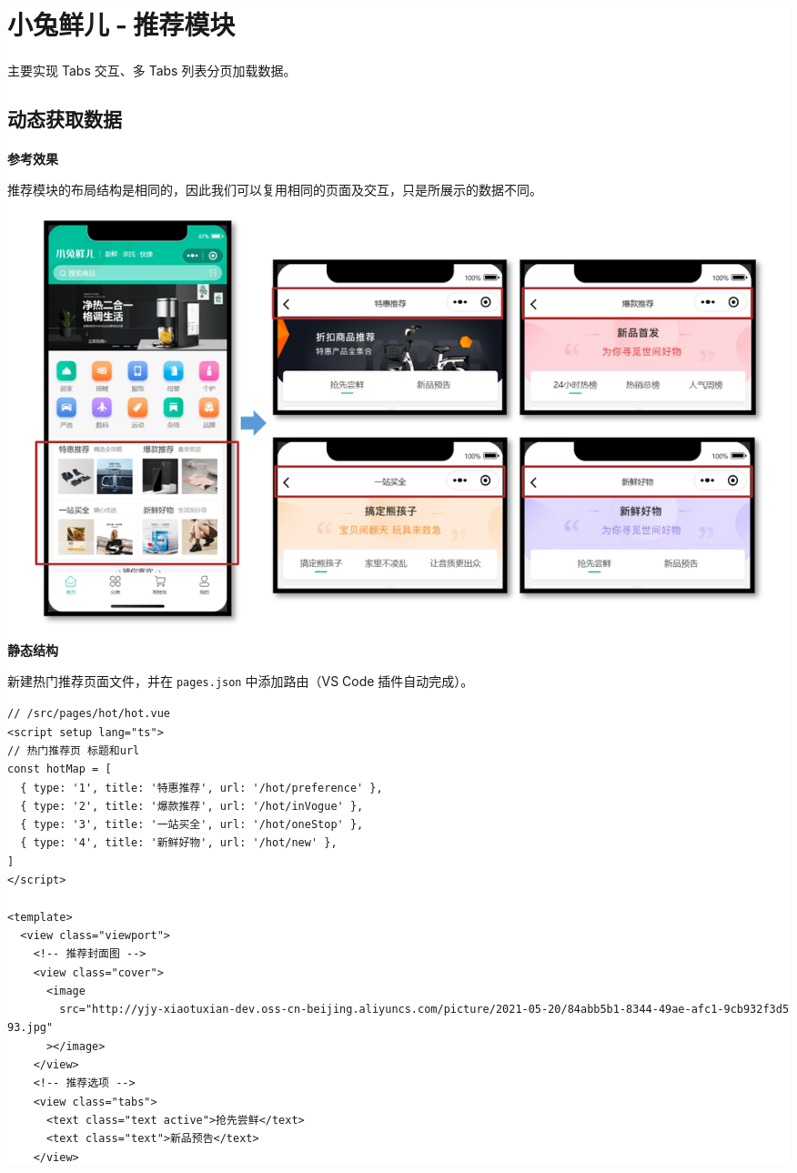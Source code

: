# 小兔鲜儿 - 推荐模块

主要实现 Tabs 交互、多 Tabs 列表分页加载数据。

## 动态获取数据

**参考效果**

推荐模块的布局结构是相同的，因此我们可以复用相同的页面及交互，只是所展示的数据不同。

![热门推荐](/public/rabbit-shop_images/hot_picture_1.png)

**静态结构**

新建热门推荐页面文件，并在 `pages.json` 中添加路由（VS Code 插件自动完成）。

```vue
// /src/pages/hot/hot.vue
<script setup lang="ts">
// 热门推荐页 标题和url
const hotMap = [
  { type: '1', title: '特惠推荐', url: '/hot/preference' },
  { type: '2', title: '爆款推荐', url: '/hot/inVogue' },
  { type: '3', title: '一站买全', url: '/hot/oneStop' },
  { type: '4', title: '新鲜好物', url: '/hot/new' },
]
</script>

<template>
  <view class="viewport">
    <!-- 推荐封面图 -->
    <view class="cover">
      <image
        src="http://yjy-xiaotuxian-dev.oss-cn-beijing.aliyuncs.com/picture/2021-05-20/84abb5b1-8344-49ae-afc1-9cb932f3d593.jpg"
      ></image>
    </view>
    <!-- 推荐选项 -->
    <view class="tabs">
      <text class="text active">抢先尝鲜</text>
      <text class="text">新品预告</text>
    </view>
```